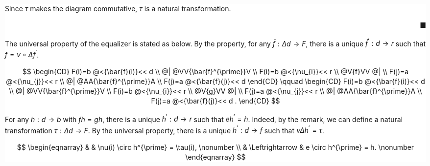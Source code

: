 Since $\tau$ makes the diagram commutative, $\tau$ is a natural transformation.

<div class="end-of-statement" style="text-align: right">■</div>

The universal property of the equalizer is stated as below.
By the property, for any $\bar{f}: \Delta d \rightarrow F$, there is a unique $\bar{f}^{\prime}: d \rightarrow r$ such that $f = \nu \circ \Delta f^{\prime}$.

$$
\begin{CD}
    F(i)=b @<{\bar{f}(i)}<< d 
    \\
    @| @VV{\bar{f}^{\prime}}V
    \\
    F(i)=b @<{\nu_{i}}<< r
    \\
    @V{f}VV @|
    \\
    F(j)=a @<{\nu_{j}}<< r
    \\
    @| @AA{\bar{f}^{\prime}}A
    \\
    F(j)=a @<{\bar{f}(j)}<< d
\end{CD}
\qquad
\begin{CD}
    F(i)=b @<{\bar{f}(i)}<< d 
    \\
    @| @VV{\bar{f}^{\prime}}V
    \\
    F(i)=b @<{\nu_{i}}<< r
    \\
    @V{g}VV @|
    \\
    F(j)=a @<{\nu_{j}}<< r
    \\
    @| @AA{\bar{f}^{\prime}}A
    \\
    F(j)=a @<{\bar{f}(j)}<< d
    .
\end{CD}
$$

For any $h: d \rightarrow b$ with $fh = gh$, there is a unique $h^{\prime}: d \rightarrow r$ such that $e h^{\prime} = h$.
Indeed, by the remark, we can define a natural transformation $\tau: \Delta d \rightarrow F$.
By the universal property, there is a unique $h^{\prime}: d \rightarrow f$ such that $\nu \Delta h^{\prime} = \tau$.

$$
\begin{eqnarray}
    & &
        \nu(i) \circ h^{\prime} = \tau(i),
    \nonumber
    \\
    & \Leftrightarrow &
        e \circ h^{\prime} = h.
    \nonumber
\end{eqnarray}
$$
